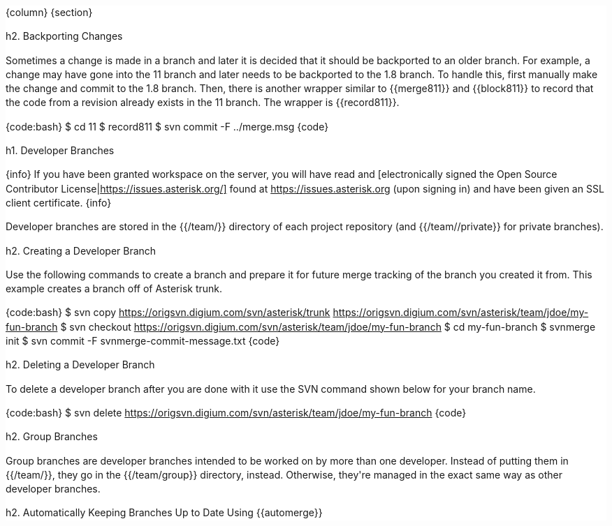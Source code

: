{column}
{section}

h2. Backporting Changes

Sometimes a change is made in a branch and later it is decided that it should be backported to an older branch. For example, a change may have gone into the 11 branch and later needs to be backported to the 1.8 branch. To handle this, first manually make the change and commit to the 1.8 branch. Then, there is another wrapper similar to {{merge811}} and {{block811}} to record that the code from a revision already exists in the 11 branch. The wrapper is {{record811}}.

{code:bash}
$ cd 11
$ record811 <revision>
$ svn commit -F ../merge.msg
{code}

h1. Developer Branches

{info}
If you have been granted workspace on the server, you will have read and [electronically signed the Open Source Contributor License|https://issues.asterisk.org/] found at https://issues.asterisk.org (upon signing in) and have been given an SSL client certificate.
{info}

Developer branches are stored in the {{/team/<name>}} directory of each project repository (and {{/team/<name>/private}} for private branches). 

h2. Creating a Developer Branch

Use the following commands to create a branch and prepare it for future merge tracking of the branch you created it from. This example creates a branch off of Asterisk trunk.

{code:bash}
$ svn copy https://origsvn.digium.com/svn/asterisk/trunk https://origsvn.digium.com/svn/asterisk/team/jdoe/my-fun-branch
$ svn checkout https://origsvn.digium.com/svn/asterisk/team/jdoe/my-fun-branch
$ cd my-fun-branch
$ svnmerge init
$ svn commit -F svnmerge-commit-message.txt
{code}

h2. Deleting a Developer Branch

To delete a developer branch after you are done with it use the SVN command shown below for your branch name.

{code:bash}
$ svn delete https://origsvn.digium.com/svn/asterisk/team/jdoe/my-fun-branch
{code}

h2. Group Branches

Group branches are developer branches intended to be worked on by more than one developer. Instead of putting them in {{/team/<name>}}, they go in the {{/team/group}} directory, instead. Otherwise, they're managed in the exact same way as other developer branches.

h2. Automatically Keeping Branches Up to Date Using {{automerge}}
